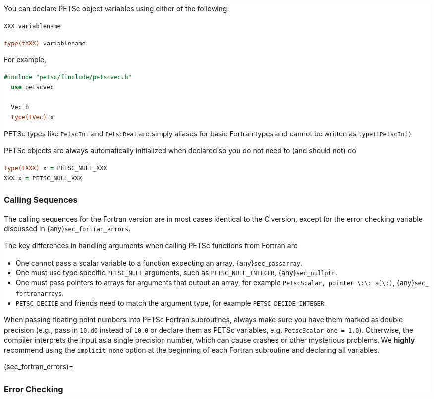 You can declare PETSc object variables using either of the following:

```fortran
XXX variablename
```

```fortran
type(tXXX) variablename
```

For example,

```fortran
#include "petsc/finclude/petscvec.h"
  use petscvec

  Vec b
  type(tVec) x
```

PETSc types like `PetscInt` and `PetscReal` are simply aliases for basic Fortran types and cannot be written as `type(tPetscInt)`

PETSc objects are always automatically initialized when declared so you do not need to (and should not) do

```fortran
type(tXXX) x = PETSC_NULL_XXX
XXX x = PETSC_NULL_XXX
```

### Calling Sequences

The calling sequences for the Fortran version are in most cases
identical to the C version, except for the error checking variable
discussed in {any}`sec_fortran_errors`.

The key differences in handling arguments when calling PETSc functions from Fortran are

- One cannot pass a scalar variable to a function expecting an array, {any}`sec_passarray`.
- One must use type specific `PETSC_NULL` arguments, such as `PETSC_NULL_INTEGER`, {any}`sec_nullptr`.
- One must pass pointers to arrays for arguments that output an array, for example `PetscScalar, pointer \:\: a(\:)`,
  {any}`sec_fortranarrays`.
- `PETSC_DECIDE` and friends need to match the argument type, for example `PETSC_DECIDE_INTEGER`.

When passing floating point numbers into PETSc Fortran subroutines, always
make sure you have them marked as double precision (e.g., pass in `10.d0`
instead of `10.0` or declare them as PETSc variables, e.g.
`PetscScalar one = 1.0`). Otherwise, the compiler interprets the input as a single
precision number, which can cause crashes or other mysterious problems.
We **highly** recommend using the `implicit none`
option at the beginning of each Fortran subroutine and declaring all variables.

(sec_fortran_errors)=

### Error Checking
